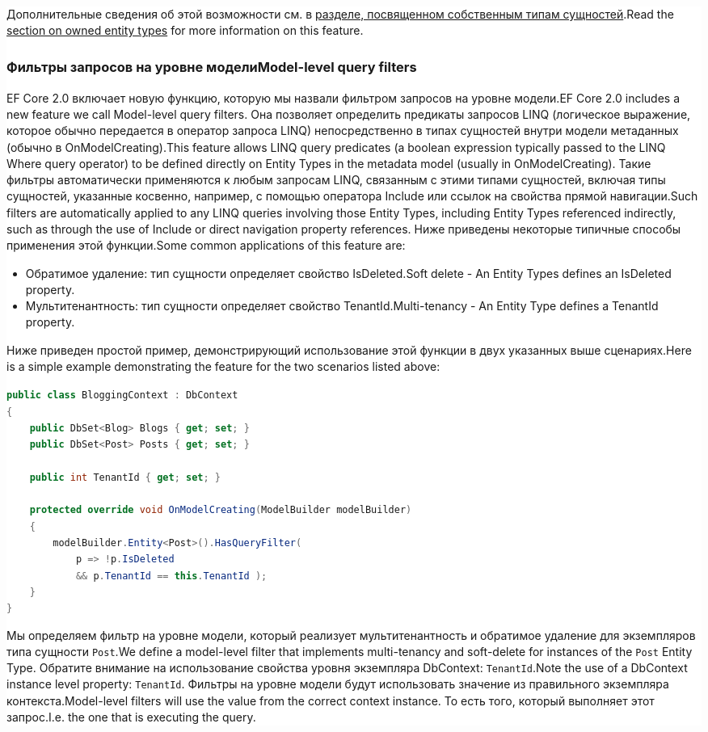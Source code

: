 <span data-ttu-id="5a49d-116">Дополнительные сведения об этой возможности см. в [разделе, посвященном собственным типам сущностей](xref:core/modeling/owned-entities).</span><span class="sxs-lookup"><span data-stu-id="5a49d-116">Read the [section on owned entity types](xref:core/modeling/owned-entities) for more information on this feature.</span></span>

### <a name="model-level-query-filters"></a><span data-ttu-id="5a49d-117">Фильтры запросов на уровне модели</span><span class="sxs-lookup"><span data-stu-id="5a49d-117">Model-level query filters</span></span>

<span data-ttu-id="5a49d-118">EF Core 2.0 включает новую функцию, которую мы назвали фильтром запросов на уровне модели.</span><span class="sxs-lookup"><span data-stu-id="5a49d-118">EF Core 2.0 includes a new feature we call Model-level query filters.</span></span> <span data-ttu-id="5a49d-119">Она позволяет определить предикаты запросов LINQ (логическое выражение, которое обычно передается в оператор запроса LINQ) непосредственно в типах сущностей внутри модели метаданных (обычно в OnModelCreating).</span><span class="sxs-lookup"><span data-stu-id="5a49d-119">This feature allows LINQ query predicates (a boolean expression typically passed to the LINQ Where query operator) to be defined directly on Entity Types in the metadata model (usually in OnModelCreating).</span></span> <span data-ttu-id="5a49d-120">Такие фильтры автоматически применяются к любым запросам LINQ, связанным с этими типами сущностей, включая типы сущностей, указанные косвенно, например, с помощью оператора Include или ссылок на свойства прямой навигации.</span><span class="sxs-lookup"><span data-stu-id="5a49d-120">Such filters are automatically applied to any LINQ queries involving those Entity Types, including Entity Types referenced indirectly, such as through the use of Include or direct navigation property references.</span></span> <span data-ttu-id="5a49d-121">Ниже приведены некоторые типичные способы применения этой функции.</span><span class="sxs-lookup"><span data-stu-id="5a49d-121">Some common applications of this feature are:</span></span>

- <span data-ttu-id="5a49d-122">Обратимое удаление: тип сущности определяет свойство IsDeleted.</span><span class="sxs-lookup"><span data-stu-id="5a49d-122">Soft delete - An Entity Types defines an IsDeleted property.</span></span>
- <span data-ttu-id="5a49d-123">Мультитенантность: тип сущности определяет свойство TenantId.</span><span class="sxs-lookup"><span data-stu-id="5a49d-123">Multi-tenancy - An Entity Type defines a TenantId property.</span></span>

<span data-ttu-id="5a49d-124">Ниже приведен простой пример, демонстрирующий использование этой функции в двух указанных выше сценариях.</span><span class="sxs-lookup"><span data-stu-id="5a49d-124">Here is a simple example demonstrating the feature for the two scenarios listed above:</span></span>

``` csharp
public class BloggingContext : DbContext
{
    public DbSet<Blog> Blogs { get; set; }
    public DbSet<Post> Posts { get; set; }

    public int TenantId { get; set; }

    protected override void OnModelCreating(ModelBuilder modelBuilder)
    {
        modelBuilder.Entity<Post>().HasQueryFilter(
            p => !p.IsDeleted
            && p.TenantId == this.TenantId );
    }
}
```
<span data-ttu-id="5a49d-125">Мы определяем фильтр на уровне модели, который реализует мультитенантность и обратимое удаление для экземпляров типа сущности ```Post```.</span><span class="sxs-lookup"><span data-stu-id="5a49d-125">We define a model-level filter that implements multi-tenancy and soft-delete for instances of the ```Post``` Entity Type.</span></span> <span data-ttu-id="5a49d-126">Обратите внимание на использование свойства уровня экземпляра DbContext: ```TenantId```.</span><span class="sxs-lookup"><span data-stu-id="5a49d-126">Note the use of a DbContext instance level property: ```TenantId```.</span></span> <span data-ttu-id="5a49d-127">Фильтры на уровне модели будут использовать значение из правильного экземпляра контекста.</span><span class="sxs-lookup"><span data-stu-id="5a49d-127">Model-level filters will use the value from the correct context instance.</span></span> <span data-ttu-id="5a49d-128">То есть того, который выполняет этот запрос.</span><span class="sxs-lookup"><span data-stu-id="5a49d-128">I.e. the one that is executing the query.</span></span>
